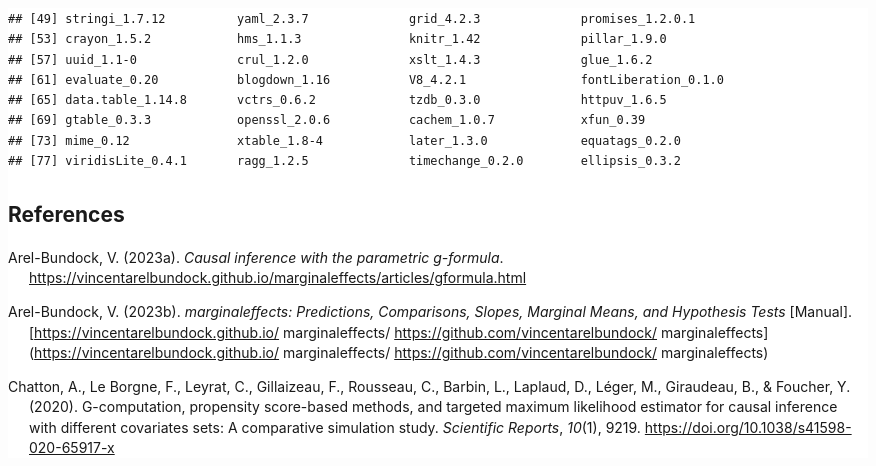    ## [49] stringi_1.7.12          yaml_2.3.7              grid_4.2.3              promises_1.2.0.1       
    ## [53] crayon_1.5.2            hms_1.1.3               knitr_1.42              pillar_1.9.0           
    ## [57] uuid_1.1-0              crul_1.2.0              xslt_1.4.3              glue_1.6.2             
    ## [61] evaluate_0.20           blogdown_1.16           V8_4.2.1                fontLiberation_0.1.0   
    ## [65] data.table_1.14.8       vctrs_0.6.2             tzdb_0.3.0              httpuv_1.6.5           
    ## [69] gtable_0.3.3            openssl_2.0.6           cachem_1.0.7            xfun_0.39              
    ## [73] mime_0.12               xtable_1.8-4            later_1.3.0             equatags_0.2.0         
    ## [77] viridisLite_0.4.1       ragg_1.2.5              timechange_0.2.0        ellipsis_0.3.2

## References

<div id="refs" class="references csl-bib-body hanging-indent" line-spacing="2">

<div id="ref-arelBundock2023CausalInference" class="csl-entry">

Arel-Bundock, V. (2023a). *Causal inference with the parametric g-formula*. <https://vincentarelbundock.github.io/marginaleffects/articles/gformula.html>

</div>

<div id="ref-R-marginaleffects" class="csl-entry">

Arel-Bundock, V. (2023b). *<span class="nocase">marginaleffects</span>: Predictions, Comparisons, Slopes, Marginal Means, and Hypothesis Tests* \[Manual\]. [https://vincentarelbundock.github.io/ marginaleffects/ https://github.com/vincentarelbundock/ marginaleffects](https://vincentarelbundock.github.io/ marginaleffects/ https://github.com/vincentarelbundock/ marginaleffects)

</div>

<div id="ref-chatton2020gcomputation" class="csl-entry">

Chatton, A., Le Borgne, F., Leyrat, C., Gillaizeau, F., Rousseau, C., Barbin, L., Laplaud, D., Léger, M., Giraudeau, B., & Foucher, Y. (2020). G-computation, propensity score-based methods, and targeted maximum likelihood estimator for causal inference with different covariates sets: A comparative simulation study. *Scientific Reports*, *10*(1), 9219. <https://doi.org/10.1038/s41598-020-65917-x>

</div>

<div id="ref-gohelUsingFlextable2023" class="csl-entry">


[^1]: This, of course, is assuming you didn’t have major problems at the study design and implementation phases. If you did, those are issues for another blog series.
[^2]: I say “might appear” because we’ll eventually see this isn’t an unsolvable problem within our regression paradigm. But we do have to make some strong assumptions with our paradigm and the counterfactual estimates we’ll produce still aren’t the same thing as if we had actually observed all the potential outcomes. But we’re getting ahead of ourselves.
[^3]: As we’ll see later, this has a lot to do with link functions, which are popular with non-Gaussian models like logistic and Poisson regression. But basically, if you’re fitting a mean-model with an identity link, as with conventional OLS or a simple Gaussian GLM, `\(\mathbb E (y_i^1 - y_i^0) = \mathbb E (y_i^1) - \mathbb E (y_i^0)\)`. In other situations, it might not.
[^4]: A related issue is in some of the causal-inference literature (e.g., [Lin, 2013](#ref-lin2013agnostic); [Splawa-Neyman et al., 1990](#ref-neyman1990OnTheApplication)), the authors have used a finite-population framework where the sample is the population. In this series, this will not be our approach. Rather, I am always assuming our sample is a representative subset of a superpopulation, as is typical in my field of psychology.
[^5]: Don Rubin isn’t a huge fan of equating *counterfactuals* with *potential outcomes* (see [Rubin, 2005, p. 325](#ref-rubin2005causal)). To my mind, this is the kind of nuanced distinction that may be of interest to philosophers or causal inference scholars, but has little importance for the kinds of applied statistical methods we’re highlighting in this series.
[^6]: I’m still getting my footing in this literature, so please forgive any mistakes in my documentation. To my knowledge, *g-computation* has its origins in the lengthy technical work by Robins ([1986](#ref-robins1986new)), an epidemiologist interested in causal inference with observational data. The practice of *standardization* (which does not mean computing `\(z\)` scores in this context) has a long history among epidemiologist and demographers. For a historical and methodological overview of *standardization* for computing death rates within epidemiology, see Keiding ([1987](#ref-keiding1987method)). I believe statisticians Lane and Nelder ([1982](#ref-lane1982analysis)) were the first to propose *standardization* as a post-processing step for ANCOVA-type GLM’s fit to data from experiments. Fun fact: Nelder was the principle author of, you know, the *Generalized Linear Model* ([Nelder & Wedderburn, 1972](#ref-nelder1972generalized)). No big deal.
[^7]: In addition to the sample mean, you could also use the mode (see [Muller & MacLehose, 2014](#ref-muller2014estimating)), or some other value of theoretical interest. The mode can be a particularly good option when working with categorical covariates, and we’ll cover this possibility in a future post. You could even use different strategies for different covariates in your covariate set.
[^8]: It’s a big deal how **marginaleffects** so easily returns standard errors and their derivatives (e.g., 95% CI’s, `\(p\)`-values) for the `\(\mathbb E (\hat y_i^1 - \hat y_i^0 \mid c_i)\)` via the *standardization*/*g-computation* approach. Even pretty recent frequentist tutorials have relied on bootstrapping for standard errors and 95% intervals (e.g., [Hernán & Robins, 2020](#ref-hernan2020CausalInference); [Wang et al., 2017](#ref-wang2017gcomputation)). Bootstrapping methods are great in a pinch, but this is so much better. If you’d like to learn more, Arel-Bundock’s ([2023a](#ref-arelBundock2023CausalInference)) vignette shows a comparison of the results from his `avg_comparisons()` function to those from bootstrapping for one of the examples in Hernán and Robins’s ([2020](#ref-hernan2020CausalInference)) textbook.